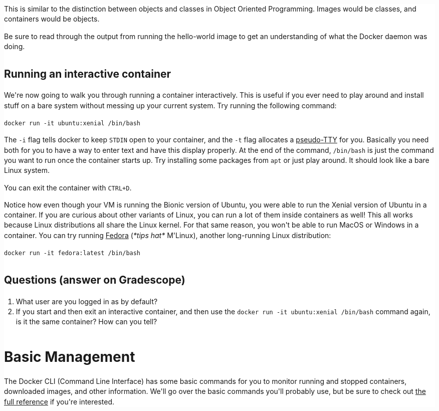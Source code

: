 This is similar to the distinction between objects and classes in Object Oriented Programming. Images would be classes,
and containers would be objects.

Be sure to read through the output from running the hello-world image to get an understanding of what the Docker daemon
was doing.

## Running an interactive container
We're now going to walk you through running a container interactively. This is useful if you ever need to play around
and install stuff on a bare system without messing up your current system. Try running the following command:

`docker run -it ubuntu:xenial /bin/bash`

The `-i` flag tells docker to keep `STDIN` open to your container, and the `-t` flag allocates a
[pseudo-TTY](https://en.wikipedia.org/wiki/Pseudoterminal) for you. Basically you need both for you to have a way to
enter text and have this display properly. At the end of the command, `/bin/bash` is just the command you want to run
once the container starts up. Try installing some packages from `apt` or just play around. It should look like a bare
Linux system.

You can exit the container with `CTRL+D`.

Notice how even though your VM is running the Bionic version of Ubuntu, you were able to run the Xenial version of Ubuntu in a container. If
you are curious about other variants of Linux, you can run a lot of them inside containers as well! This all works because
Linux distributions all share the Linux kernel. For that same reason, you won't be able to run MacOS or Windows in a container.
You can try running [Fedora](https://getfedora.org/) (_\*tips hat\*_ M'Linux), another long-running Linux distribution:

`docker run -it fedora:latest /bin/bash`

## Questions (answer on Gradescope)

1. What user are you logged in as by default?
2. If you start and then exit an interactive container, and then use the `docker run -it ubuntu:xenial /bin/bash`
command again, is it the same container? How can you tell?

# Basic Management
The Docker CLI (Command Line Interface) has some basic commands for you to monitor running and stopped containers,
downloaded images, and other information. We'll go over the basic commands you'll probably use, but be sure to check
out [the full reference](https://docs.docker.com/engine/reference/commandline/cli/) if you're interested.
